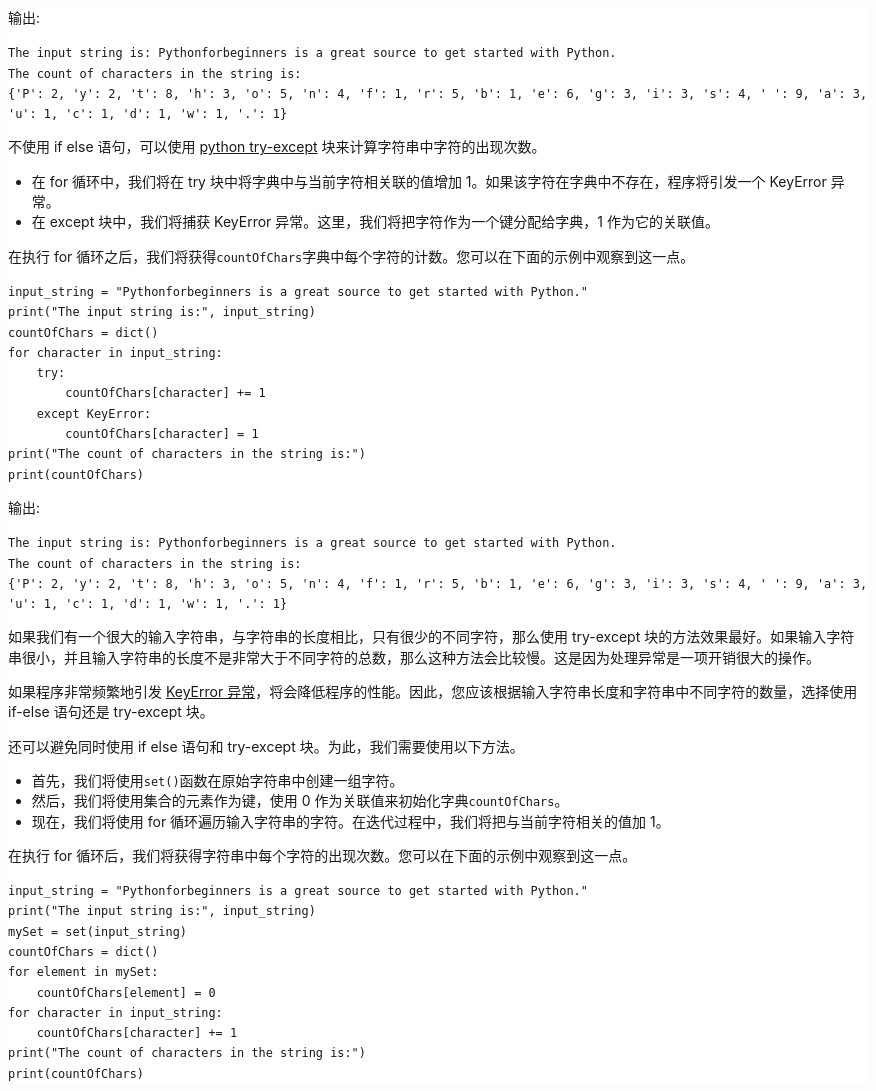 输出:

```
The input string is: Pythonforbeginners is a great source to get started with Python.
The count of characters in the string is:
{'P': 2, 'y': 2, 't': 8, 'h': 3, 'o': 5, 'n': 4, 'f': 1, 'r': 5, 'b': 1, 'e': 6, 'g': 3, 'i': 3, 's': 4, ' ': 9, 'a': 3, 'u': 1, 'c': 1, 'd': 1, 'w': 1, '.': 1}
```

不使用 if else 语句，可以使用 [python try-except](https://www.pythonforbeginners.com/error-handling/python-try-and-except) 块来计算字符串中字符的出现次数。

*   在 for 循环中，我们将在 try 块中将字典中与当前字符相关联的值增加 1。如果该字符在字典中不存在，程序将引发一个 KeyError 异常。
*   在 except 块中，我们将捕获 KeyError 异常。这里，我们将把字符作为一个键分配给字典，1 作为它的关联值。

在执行 for 循环之后，我们将获得`countOfChars`字典中每个字符的计数。您可以在下面的示例中观察到这一点。

```
input_string = "Pythonforbeginners is a great source to get started with Python."
print("The input string is:", input_string)
countOfChars = dict()
for character in input_string:
    try:
        countOfChars[character] += 1
    except KeyError:
        countOfChars[character] = 1
print("The count of characters in the string is:")
print(countOfChars)
```

输出:

```
The input string is: Pythonforbeginners is a great source to get started with Python.
The count of characters in the string is:
{'P': 2, 'y': 2, 't': 8, 'h': 3, 'o': 5, 'n': 4, 'f': 1, 'r': 5, 'b': 1, 'e': 6, 'g': 3, 'i': 3, 's': 4, ' ': 9, 'a': 3, 'u': 1, 'c': 1, 'd': 1, 'w': 1, '.': 1}
```

如果我们有一个很大的输入字符串，与字符串的长度相比，只有很少的不同字符，那么使用 try-except 块的方法效果最好。如果输入字符串很小，并且输入字符串的长度不是非常大于不同字符的总数，那么这种方法会比较慢。这是因为处理异常是一项开销很大的操作。

如果程序非常频繁地引发 [KeyError 异常](https://www.pythonforbeginners.com/basics/python-keyerror)，将会降低程序的性能。因此，您应该根据输入字符串长度和字符串中不同字符的数量，选择使用 if-else 语句还是 try-except 块。

还可以避免同时使用 if else 语句和 try-except 块。为此，我们需要使用以下方法。

*   首先，我们将使用`set()`函数在原始字符串中创建一组字符。
*   然后，我们将使用集合的元素作为键，使用 0 作为关联值来初始化字典`countOfChars`。
*   现在，我们将使用 for 循环遍历输入字符串的字符。在迭代过程中，我们将把与当前字符相关的值加 1。

在执行 for 循环后，我们将获得字符串中每个字符的出现次数。您可以在下面的示例中观察到这一点。

```
input_string = "Pythonforbeginners is a great source to get started with Python."
print("The input string is:", input_string)
mySet = set(input_string)
countOfChars = dict()
for element in mySet:
    countOfChars[element] = 0
for character in input_string:
    countOfChars[character] += 1
print("The count of characters in the string is:")
print(countOfChars)
```
